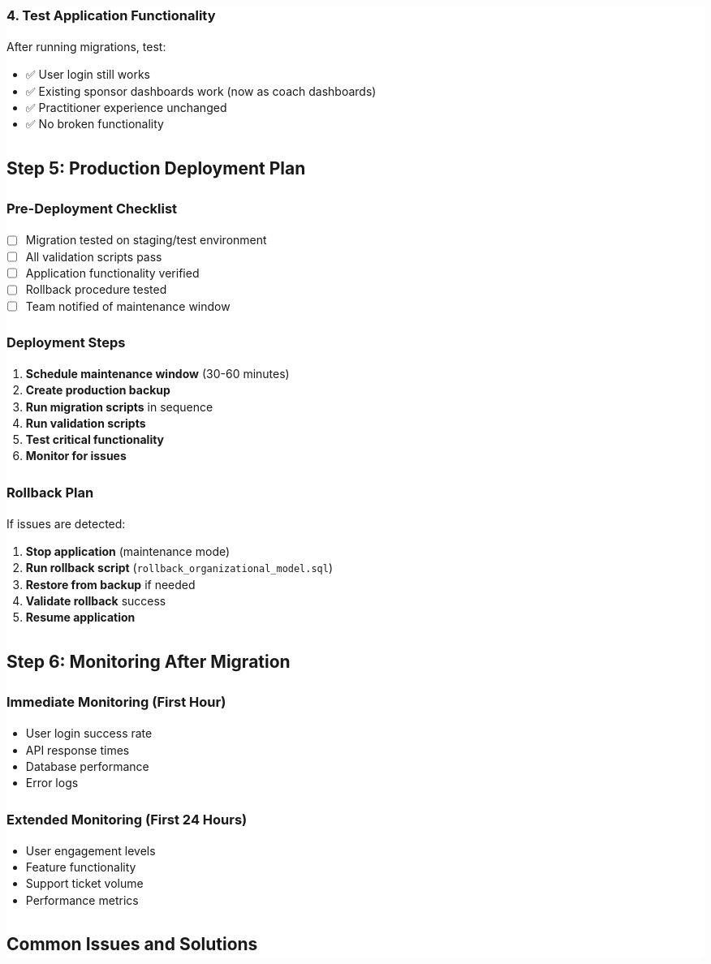 ### 4. Test Application Functionality

After running migrations, test:
- ✅ User login still works
- ✅ Existing sponsor dashboards work (now as coach dashboards)
- ✅ Practitioner experience unchanged
- ✅ No broken functionality

## Step 5: Production Deployment Plan

### Pre-Deployment Checklist
- [ ] Migration tested on staging/test environment
- [ ] All validation scripts pass
- [ ] Application functionality verified
- [ ] Rollback procedure tested
- [ ] Team notified of maintenance window

### Deployment Steps
1. **Schedule maintenance window** (30-60 minutes)
2. **Create production backup**
3. **Run migration scripts** in sequence
4. **Run validation scripts**
5. **Test critical functionality**
6. **Monitor for issues**

### Rollback Plan
If issues are detected:
1. **Stop application** (maintenance mode)
2. **Run rollback script** (`rollback_organizational_model.sql`)
3. **Restore from backup** if needed
4. **Validate rollback** success
5. **Resume application**

## Step 6: Monitoring After Migration

### Immediate Monitoring (First Hour)
- User login success rate
- API response times
- Database performance
- Error logs

### Extended Monitoring (First 24 Hours)
- User engagement levels
- Feature functionality
- Support ticket volume
- Performance metrics

## Common Issues and Solutions
